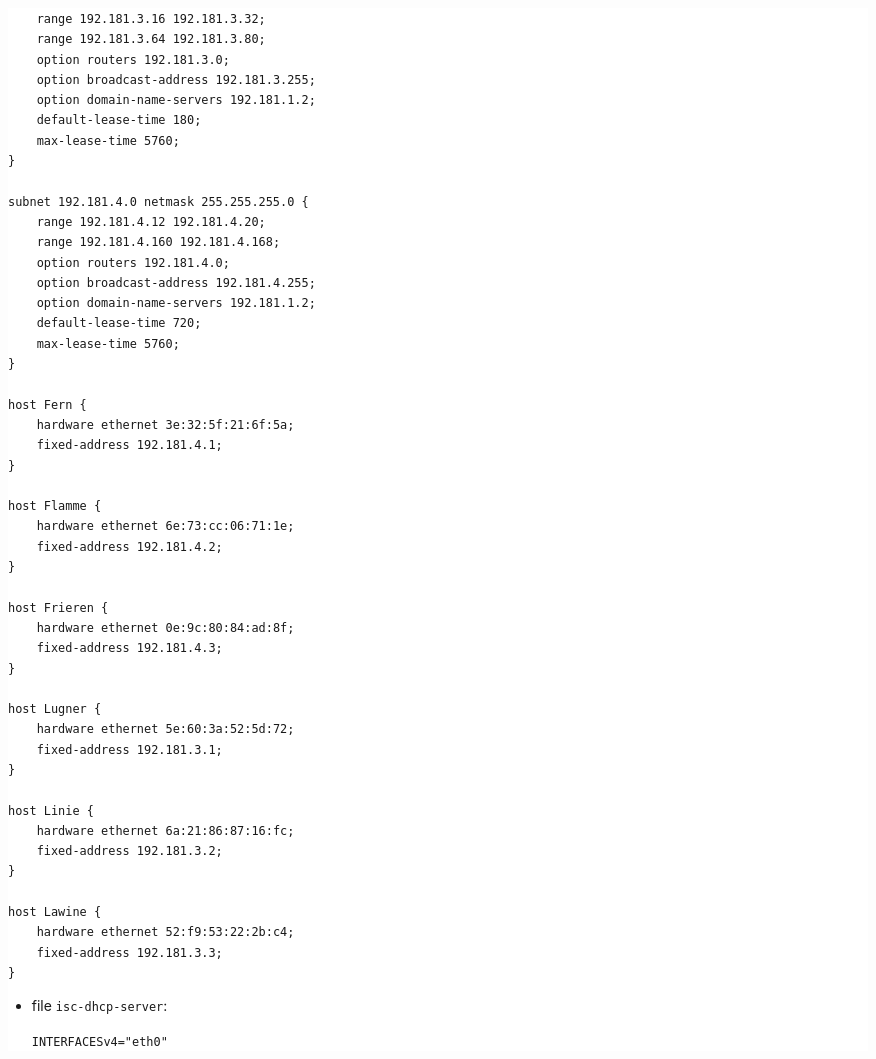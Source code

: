   ```
      range 192.181.3.16 192.181.3.32;
      range 192.181.3.64 192.181.3.80;
      option routers 192.181.3.0;
      option broadcast-address 192.181.3.255;
      option domain-name-servers 192.181.1.2;
      default-lease-time 180;
      max-lease-time 5760;
  }

  subnet 192.181.4.0 netmask 255.255.255.0 {
      range 192.181.4.12 192.181.4.20;
      range 192.181.4.160 192.181.4.168;
      option routers 192.181.4.0;
      option broadcast-address 192.181.4.255;
      option domain-name-servers 192.181.1.2;
      default-lease-time 720;
      max-lease-time 5760;
  }

  host Fern {
      hardware ethernet 3e:32:5f:21:6f:5a;
      fixed-address 192.181.4.1;
  }

  host Flamme {
      hardware ethernet 6e:73:cc:06:71:1e;
      fixed-address 192.181.4.2;
  }

  host Frieren {
      hardware ethernet 0e:9c:80:84:ad:8f;
      fixed-address 192.181.4.3;
  }

  host Lugner {
      hardware ethernet 5e:60:3a:52:5d:72;
      fixed-address 192.181.3.1;
  }

  host Linie {
      hardware ethernet 6a:21:86:87:16:fc;
      fixed-address 192.181.3.2;
  }

  host Lawine {
      hardware ethernet 52:f9:53:22:2b:c4;
      fixed-address 192.181.3.3;
  }
  ```

- file `isc-dhcp-server`:
  ```
  INTERFACESv4="eth0"
  ```
